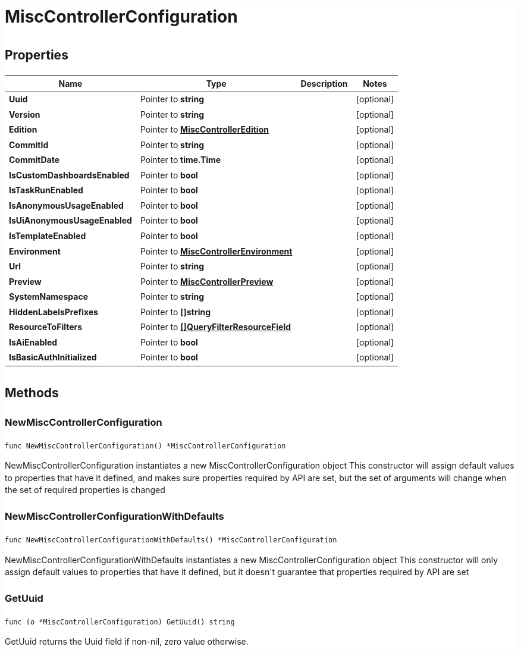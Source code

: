 # MiscControllerConfiguration

## Properties

Name | Type | Description | Notes
------------ | ------------- | ------------- | -------------
**Uuid** | Pointer to **string** |  | [optional] 
**Version** | Pointer to **string** |  | [optional] 
**Edition** | Pointer to [**MiscControllerEdition**](MiscControllerEdition.md) |  | [optional] 
**CommitId** | Pointer to **string** |  | [optional] 
**CommitDate** | Pointer to **time.Time** |  | [optional] 
**IsCustomDashboardsEnabled** | Pointer to **bool** |  | [optional] 
**IsTaskRunEnabled** | Pointer to **bool** |  | [optional] 
**IsAnonymousUsageEnabled** | Pointer to **bool** |  | [optional] 
**IsUiAnonymousUsageEnabled** | Pointer to **bool** |  | [optional] 
**IsTemplateEnabled** | Pointer to **bool** |  | [optional] 
**Environment** | Pointer to [**MiscControllerEnvironment**](MiscControllerEnvironment.md) |  | [optional] 
**Url** | Pointer to **string** |  | [optional] 
**Preview** | Pointer to [**MiscControllerPreview**](MiscControllerPreview.md) |  | [optional] 
**SystemNamespace** | Pointer to **string** |  | [optional] 
**HiddenLabelsPrefixes** | Pointer to **[]string** |  | [optional] 
**ResourceToFilters** | Pointer to [**[]QueryFilterResourceField**](QueryFilterResourceField.md) |  | [optional] 
**IsAiEnabled** | Pointer to **bool** |  | [optional] 
**IsBasicAuthInitialized** | Pointer to **bool** |  | [optional] 

## Methods

### NewMiscControllerConfiguration

`func NewMiscControllerConfiguration() *MiscControllerConfiguration`

NewMiscControllerConfiguration instantiates a new MiscControllerConfiguration object
This constructor will assign default values to properties that have it defined,
and makes sure properties required by API are set, but the set of arguments
will change when the set of required properties is changed

### NewMiscControllerConfigurationWithDefaults

`func NewMiscControllerConfigurationWithDefaults() *MiscControllerConfiguration`

NewMiscControllerConfigurationWithDefaults instantiates a new MiscControllerConfiguration object
This constructor will only assign default values to properties that have it defined,
but it doesn't guarantee that properties required by API are set

### GetUuid

`func (o *MiscControllerConfiguration) GetUuid() string`

GetUuid returns the Uuid field if non-nil, zero value otherwise.
